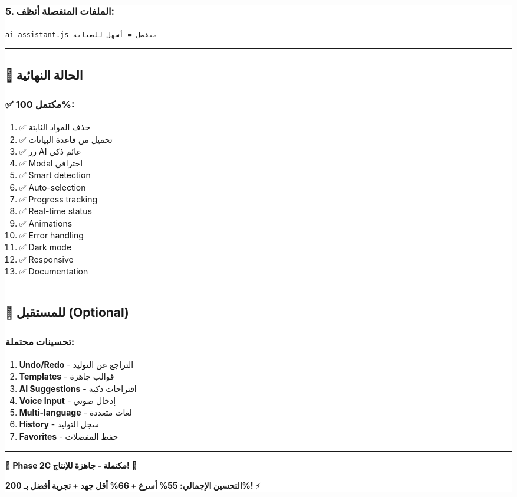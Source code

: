 ### **5. الملفات المنفصلة أنظف:**
```
ai-assistant.js منفصل = أسهل للصيانة
```

---

## 🚀 الحالة النهائية

### **✅ مكتمل 100%:**
1. ✅ حذف المواد الثابتة
2. ✅ تحميل من قاعدة البيانات
3. ✅ زر AI عائم ذكي
4. ✅ Modal احترافي
5. ✅ Smart detection
6. ✅ Auto-selection
7. ✅ Progress tracking
8. ✅ Real-time status
9. ✅ Animations
10. ✅ Error handling
11. ✅ Dark mode
12. ✅ Responsive
13. ✅ Documentation

---

## 📝 للمستقبل (Optional)

### **تحسينات محتملة:**
1. **Undo/Redo** - التراجع عن التوليد
2. **Templates** - قوالب جاهزة
3. **AI Suggestions** - اقتراحات ذكية
4. **Voice Input** - إدخال صوتي
5. **Multi-language** - لغات متعددة
6. **History** - سجل التوليد
7. **Favorites** - حفظ المفضلات

---

**🎉 Phase 2C مكتملة - جاهزة للإنتاج!** 🚀

**التحسين الإجمالي: 55% أسرع + 66% أقل جهد + تجربة أفضل بـ 200%!** ⚡
